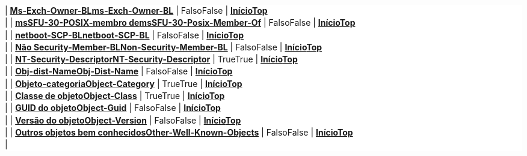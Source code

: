 | [<span data-ttu-id="fd456-377">**Ms-Exch-Owner-BL**</span><span class="sxs-lookup"><span data-stu-id="fd456-377">**ms-Exch-Owner-BL**</span></span>](a-ownerbl.md)                                                                | <span data-ttu-id="fd456-378">Falso</span><span class="sxs-lookup"><span data-stu-id="fd456-378">False</span></span>     | [<span data-ttu-id="fd456-379">**Início**</span><span class="sxs-lookup"><span data-stu-id="fd456-379">**Top**</span></span>](c-top.md)<br/>    |
| [<span data-ttu-id="fd456-380">**msSFU-30-POSIX-membro de**</span><span class="sxs-lookup"><span data-stu-id="fd456-380">**msSFU-30-Posix-Member-Of**</span></span>](a-mssfu30posixmemberof.md)                                           | <span data-ttu-id="fd456-381">Falso</span><span class="sxs-lookup"><span data-stu-id="fd456-381">False</span></span>     | [<span data-ttu-id="fd456-382">**Início**</span><span class="sxs-lookup"><span data-stu-id="fd456-382">**Top**</span></span>](c-top.md)<br/>    |
| [<span data-ttu-id="fd456-383">**netboot-SCP-BL**</span><span class="sxs-lookup"><span data-stu-id="fd456-383">**netboot-SCP-BL**</span></span>](a-netbootscpbl.md)                                                             | <span data-ttu-id="fd456-384">Falso</span><span class="sxs-lookup"><span data-stu-id="fd456-384">False</span></span>     | [<span data-ttu-id="fd456-385">**Início**</span><span class="sxs-lookup"><span data-stu-id="fd456-385">**Top**</span></span>](c-top.md)<br/>    |
| [<span data-ttu-id="fd456-386">**Não Security-Member-BL**</span><span class="sxs-lookup"><span data-stu-id="fd456-386">**Non-Security-Member-BL**</span></span>](a-nonsecuritymemberbl.md)                                              | <span data-ttu-id="fd456-387">Falso</span><span class="sxs-lookup"><span data-stu-id="fd456-387">False</span></span>     | [<span data-ttu-id="fd456-388">**Início**</span><span class="sxs-lookup"><span data-stu-id="fd456-388">**Top**</span></span>](c-top.md)<br/>    |
| [<span data-ttu-id="fd456-389">**NT-Security-Descriptor**</span><span class="sxs-lookup"><span data-stu-id="fd456-389">**NT-Security-Descriptor**</span></span>](a-ntsecuritydescriptor.md)                                             | <span data-ttu-id="fd456-390">True</span><span class="sxs-lookup"><span data-stu-id="fd456-390">True</span></span>      | [<span data-ttu-id="fd456-391">**Início**</span><span class="sxs-lookup"><span data-stu-id="fd456-391">**Top**</span></span>](c-top.md)<br/>    |
| [<span data-ttu-id="fd456-392">**Obj-dist-Name**</span><span class="sxs-lookup"><span data-stu-id="fd456-392">**Obj-Dist-Name**</span></span>](a-distinguishedname.md)                                                         | <span data-ttu-id="fd456-393">Falso</span><span class="sxs-lookup"><span data-stu-id="fd456-393">False</span></span>     | [<span data-ttu-id="fd456-394">**Início**</span><span class="sxs-lookup"><span data-stu-id="fd456-394">**Top**</span></span>](c-top.md)<br/>    |
| [<span data-ttu-id="fd456-395">**Objeto-categoria**</span><span class="sxs-lookup"><span data-stu-id="fd456-395">**Object-Category**</span></span>](a-objectcategory.md)                                                          | <span data-ttu-id="fd456-396">True</span><span class="sxs-lookup"><span data-stu-id="fd456-396">True</span></span>      | [<span data-ttu-id="fd456-397">**Início**</span><span class="sxs-lookup"><span data-stu-id="fd456-397">**Top**</span></span>](c-top.md)<br/>    |
| [<span data-ttu-id="fd456-398">**Classe de objeto**</span><span class="sxs-lookup"><span data-stu-id="fd456-398">**Object-Class**</span></span>](a-objectclass.md)                                                                | <span data-ttu-id="fd456-399">True</span><span class="sxs-lookup"><span data-stu-id="fd456-399">True</span></span>      | [<span data-ttu-id="fd456-400">**Início**</span><span class="sxs-lookup"><span data-stu-id="fd456-400">**Top**</span></span>](c-top.md)<br/>    |
| [<span data-ttu-id="fd456-401">**GUID do objeto**</span><span class="sxs-lookup"><span data-stu-id="fd456-401">**Object-Guid**</span></span>](a-objectguid.md)                                                                  | <span data-ttu-id="fd456-402">Falso</span><span class="sxs-lookup"><span data-stu-id="fd456-402">False</span></span>     | [<span data-ttu-id="fd456-403">**Início**</span><span class="sxs-lookup"><span data-stu-id="fd456-403">**Top**</span></span>](c-top.md)<br/>    |
| [<span data-ttu-id="fd456-404">**Versão do objeto**</span><span class="sxs-lookup"><span data-stu-id="fd456-404">**Object-Version**</span></span>](a-objectversion.md)                                                            | <span data-ttu-id="fd456-405">Falso</span><span class="sxs-lookup"><span data-stu-id="fd456-405">False</span></span>     | [<span data-ttu-id="fd456-406">**Início**</span><span class="sxs-lookup"><span data-stu-id="fd456-406">**Top**</span></span>](c-top.md)<br/>    |
| [<span data-ttu-id="fd456-407">**Outros objetos bem conhecidos**</span><span class="sxs-lookup"><span data-stu-id="fd456-407">**Other-Well-Known-Objects**</span></span>](a-otherwellknownobjects.md)                                          | <span data-ttu-id="fd456-408">Falso</span><span class="sxs-lookup"><span data-stu-id="fd456-408">False</span></span>     | [<span data-ttu-id="fd456-409">**Início**</span><span class="sxs-lookup"><span data-stu-id="fd456-409">**Top**</span></span>](c-top.md)<br/>    |